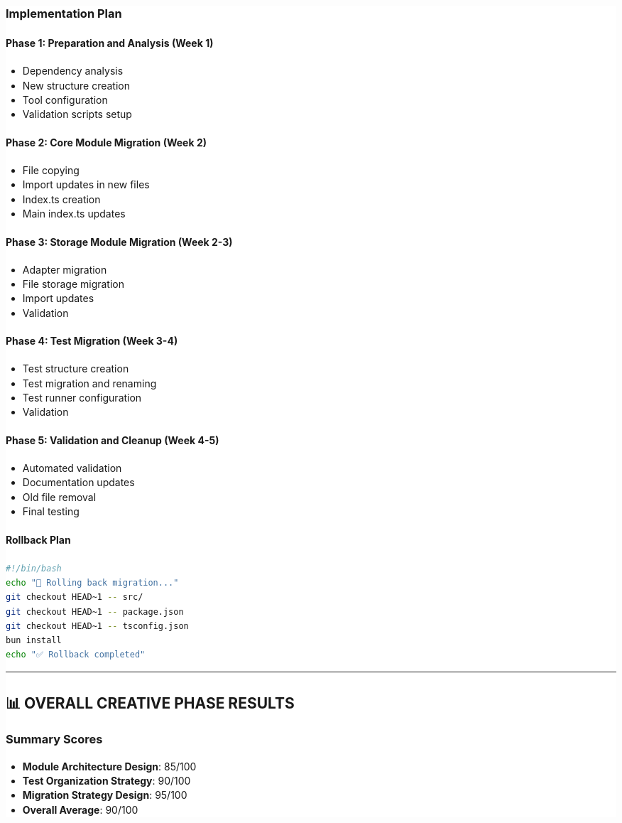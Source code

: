 ### Implementation Plan

#### Phase 1: Preparation and Analysis (Week 1)
- Dependency analysis
- New structure creation
- Tool configuration
- Validation scripts setup

#### Phase 2: Core Module Migration (Week 2)
- File copying
- Import updates in new files
- Index.ts creation
- Main index.ts updates

#### Phase 3: Storage Module Migration (Week 2-3)
- Adapter migration
- File storage migration
- Import updates
- Validation

#### Phase 4: Test Migration (Week 3-4)
- Test structure creation
- Test migration and renaming
- Test runner configuration
- Validation

#### Phase 5: Validation and Cleanup (Week 4-5)
- Automated validation
- Documentation updates
- Old file removal
- Final testing

#### Rollback Plan
```bash
#!/bin/bash
echo "🔄 Rolling back migration..."
git checkout HEAD~1 -- src/
git checkout HEAD~1 -- package.json
git checkout HEAD~1 -- tsconfig.json
bun install
echo "✅ Rollback completed"
```

---

## 📊 OVERALL CREATIVE PHASE RESULTS

### Summary Scores
- **Module Architecture Design**: 85/100
- **Test Organization Strategy**: 90/100
- **Migration Strategy Design**: 95/100
- **Overall Average**: 90/100
